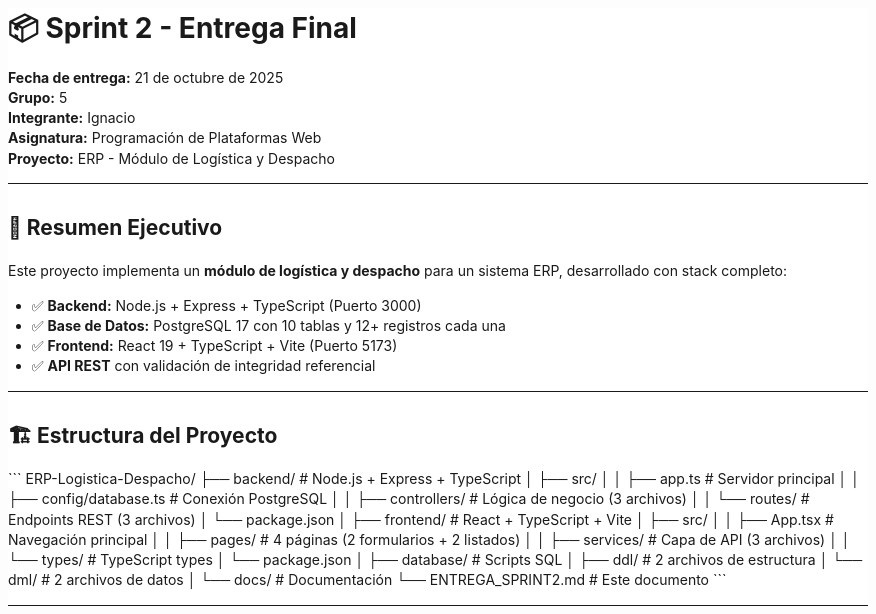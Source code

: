 # 📦 Sprint 2 - Entrega Final
**Fecha de entrega:** 21 de octubre de 2025  
**Grupo:** 5  
**Integrante:** Ignacio  
**Asignatura:** Programación de Plataformas Web  
**Proyecto:** ERP - Módulo de Logística y Despacho

---

## 🎯 Resumen Ejecutivo

Este proyecto implementa un **módulo de logística y despacho** para un sistema ERP, desarrollado con stack completo:

- ✅ **Backend:** Node.js + Express + TypeScript (Puerto 3000)
- ✅ **Base de Datos:** PostgreSQL 17 con 10 tablas y 12+ registros cada una
- ✅ **Frontend:** React 19 + TypeScript + Vite (Puerto 5173)
- ✅ **API REST** con validación de integridad referencial

---

## 🏗️ Estructura del Proyecto

\`\`\`
ERP-Logistica-Despacho/
├── backend/                    # Node.js + Express + TypeScript
│   ├── src/
│   │   ├── app.ts             # Servidor principal
│   │   ├── config/database.ts # Conexión PostgreSQL
│   │   ├── controllers/       # Lógica de negocio (3 archivos)
│   │   └── routes/            # Endpoints REST (3 archivos)
│   └── package.json
│
├── frontend/                   # React + TypeScript + Vite
│   ├── src/
│   │   ├── App.tsx            # Navegación principal
│   │   ├── pages/             # 4 páginas (2 formularios + 2 listados)
│   │   ├── services/          # Capa de API (3 archivos)
│   │   └── types/             # TypeScript types
│   └── package.json
│
├── database/                   # Scripts SQL
│   ├── ddl/                   # 2 archivos de estructura
│   └── dml/                   # 2 archivos de datos
│
└── docs/                       # Documentación
    └── ENTREGA_SPRINT2.md     # Este documento
\`\`\`

---
